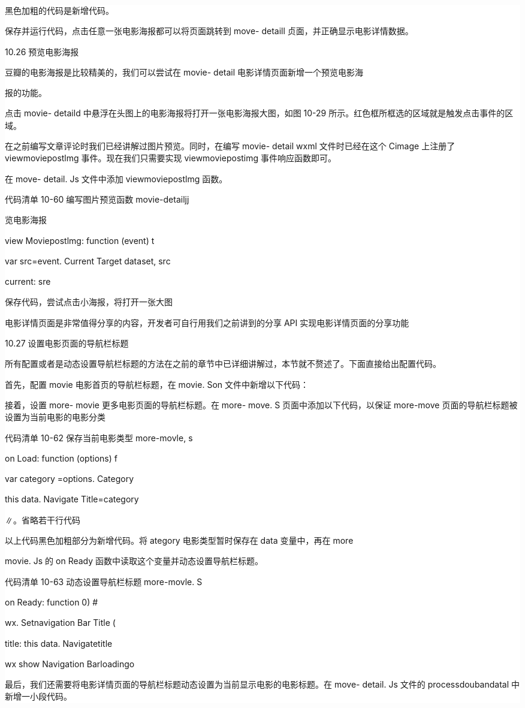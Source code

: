 黑色加粗的代码是新增代码。

保存并运行代码，点击任意一张电影海报都可以将页面跳转到 move- detaill 贞面，并正确显示电影详情数据。

10.26 预览电影海报

豆瓣的电影海报是比较精美的，我们可以尝试在 movie- detail 电影详情页面新增一个预览电影海

报的功能。

点击 movie- detaild 中悬浮在头图上的电影海报将打开一张电影海报大图，如图 10-29 所示。红色框所框选的区域就是触发点击事件的区域。

在之前编写文章评论时我们已经讲解过图片预览。同时，在编写 movie- detail wxml 文件时已经在这个 Cimage 上注册了 viewmoviepostlmg 事件。现在我们只需要实现 viewmoviepostimg 事件响应函数即可。

在 move- detail. Js 文件中添加 viewmoviepostlmg 函数。

代码清单 10-60 编写图片预览函数 movie-detailjj

览电影海报

view Moviepostlmg: function (event) t

var src=event. Current Target dataset, src

current: sre

保存代码，尝试点击小海报，将打开一张大图

电影详情页面是非常值得分享的内容，开发者可自行用我们之前讲到的分享 API 实现电影详情页面的分享功能

10.27 设置电影页面的导航栏标题

所有配置或者是动态设置导航栏标题的方法在之前的章节中已详细讲解过，本节就不赘述了。下面直接给出配置代码。

首先，配置 movie 电影首页的导航栏标题，在 movie. Son 文件中新增以下代码：

接着，设置 more- movie 更多电影页面的导航栏标题。在 more- move. S 页面中添加以下代码，以保证 more-move 页面的导航栏标题被设置为当前电影的电影分类

代码清单 10-62 保存当前电影类型 more-movle, s

on Load: function  (options) f

var category =options. Category

this data. Navigate Title=category

∥。省略若干行代码

以上代码黑色加粗部分为新增代码。将 ategory 电影类型暂时保存在 data 变量中，再在 more

movie. Js 的 on Ready 函数中读取这个变量并动态设置导航栏标题。

代码清单 10-63 动态设置导航栏标题 more-movle. S

on Ready: function 0) #

wx. Setnavigation Bar Title (

title: this data. Navigatetitle

wx show Navigation Barloadingo

最后，我们还需要将电影详情页面的导航栏标题动态设置为当前显示电影的电影标题。在 move- detail. Js 文件的 processdoubandatal 中新增一小段代码。
